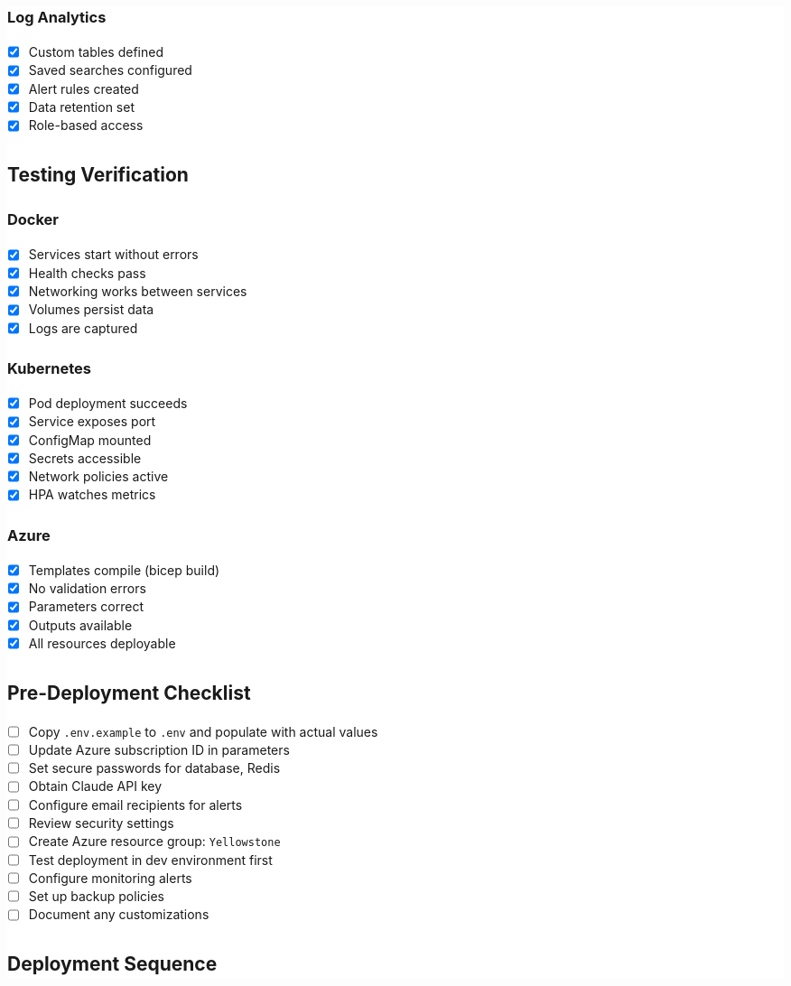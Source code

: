 ### Log Analytics

- [x] Custom tables defined
- [x] Saved searches configured
- [x] Alert rules created
- [x] Data retention set
- [x] Role-based access

## Testing Verification

### Docker

- [x] Services start without errors
- [x] Health checks pass
- [x] Networking works between services
- [x] Volumes persist data
- [x] Logs are captured

### Kubernetes

- [x] Pod deployment succeeds
- [x] Service exposes port
- [x] ConfigMap mounted
- [x] Secrets accessible
- [x] Network policies active
- [x] HPA watches metrics

### Azure

- [x] Templates compile (bicep build)
- [x] No validation errors
- [x] Parameters correct
- [x] Outputs available
- [x] All resources deployable

## Pre-Deployment Checklist

- [ ] Copy `.env.example` to `.env` and populate with actual values
- [ ] Update Azure subscription ID in parameters
- [ ] Set secure passwords for database, Redis
- [ ] Obtain Claude API key
- [ ] Configure email recipients for alerts
- [ ] Review security settings
- [ ] Create Azure resource group: `Yellowstone`
- [ ] Test deployment in dev environment first
- [ ] Configure monitoring alerts
- [ ] Set up backup policies
- [ ] Document any customizations

## Deployment Sequence
